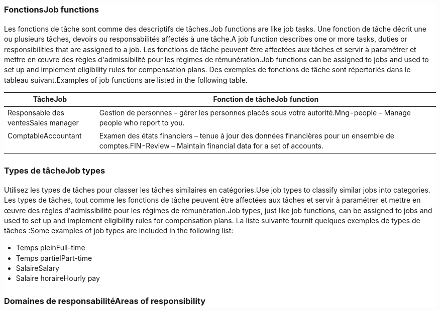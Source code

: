 ### <a name="job-functions"></a><span data-ttu-id="1882e-155">Fonctions</span><span class="sxs-lookup"><span data-stu-id="1882e-155">Job functions</span></span>

<span data-ttu-id="1882e-156">Les fonctions de tâche sont comme des descriptifs de tâches.</span><span class="sxs-lookup"><span data-stu-id="1882e-156">Job functions are like job tasks.</span></span> <span data-ttu-id="1882e-157">Une fonction de tâche décrit une ou plusieurs tâches, devoirs ou responsabilités affectés à une tâche.</span><span class="sxs-lookup"><span data-stu-id="1882e-157">A job function describes one or more tasks, duties or responsibilities that are assigned to a job.</span></span> <span data-ttu-id="1882e-158">Les fonctions de tâche peuvent être affectées aux tâches et servir à paramétrer et mettre en œuvre des règles d'admissibilité pour les régimes de rémunération.</span><span class="sxs-lookup"><span data-stu-id="1882e-158">Job functions can be assigned to jobs and used to set up and implement eligibility rules for compensation plans.</span></span> <span data-ttu-id="1882e-159">Des exemples de fonctions de tâche sont répertoriés dans le tableau suivant.</span><span class="sxs-lookup"><span data-stu-id="1882e-159">Examples of job functions are listed in the following table.</span></span>

| <span data-ttu-id="1882e-160">Tâche</span><span class="sxs-lookup"><span data-stu-id="1882e-160">Job</span></span>           | <span data-ttu-id="1882e-161">Fonction de tâche</span><span class="sxs-lookup"><span data-stu-id="1882e-161">Job function</span></span>                                                |
|---------------|-------------------------------------------------------------|
| <span data-ttu-id="1882e-162">Responsable des ventes</span><span class="sxs-lookup"><span data-stu-id="1882e-162">Sales manager</span></span> | <span data-ttu-id="1882e-163">Gestion de personnes – gérer les personnes placés sous votre autorité.</span><span class="sxs-lookup"><span data-stu-id="1882e-163">Mng-people – Manage people who report to you.</span></span>               |
| <span data-ttu-id="1882e-164">Comptable</span><span class="sxs-lookup"><span data-stu-id="1882e-164">Accountant</span></span>    | <span data-ttu-id="1882e-165">Examen des états financiers – tenue à jour des données financières pour un ensemble de comptes.</span><span class="sxs-lookup"><span data-stu-id="1882e-165">FIN-Review – Maintain financial data for a set of accounts.</span></span> |

### <a name="job-types"></a><span data-ttu-id="1882e-166">Types de tâche</span><span class="sxs-lookup"><span data-stu-id="1882e-166">Job types</span></span>

<span data-ttu-id="1882e-167">Utilisez les types de tâches pour classer les tâches similaires en catégories.</span><span class="sxs-lookup"><span data-stu-id="1882e-167">Use job types to classify similar jobs into categories.</span></span> <span data-ttu-id="1882e-168">Les types de tâches, tout comme les fonctions de tâche peuvent être affectées aux tâches et servir à paramétrer et mettre en œuvre des règles d'admissibilité pour les régimes de rémunération.</span><span class="sxs-lookup"><span data-stu-id="1882e-168">Job types, just like job functions, can be assigned to jobs and used to set up and implement eligibility rules for compensation plans.</span></span> <span data-ttu-id="1882e-169">La liste suivante fournit quelques exemples de types de tâches :</span><span class="sxs-lookup"><span data-stu-id="1882e-169">Some examples of job types are included in the following list:</span></span>
-   <span data-ttu-id="1882e-170">Temps plein</span><span class="sxs-lookup"><span data-stu-id="1882e-170">Full-time</span></span>
-   <span data-ttu-id="1882e-171">Temps partiel</span><span class="sxs-lookup"><span data-stu-id="1882e-171">Part-time</span></span>
-   <span data-ttu-id="1882e-172">Salaire</span><span class="sxs-lookup"><span data-stu-id="1882e-172">Salary</span></span>
-   <span data-ttu-id="1882e-173">Salaire horaire</span><span class="sxs-lookup"><span data-stu-id="1882e-173">Hourly pay</span></span>

### <a name="areas-of-responsibility"></a><span data-ttu-id="1882e-174">Domaines de responsabilité</span><span class="sxs-lookup"><span data-stu-id="1882e-174">Areas of responsibility</span></span>

